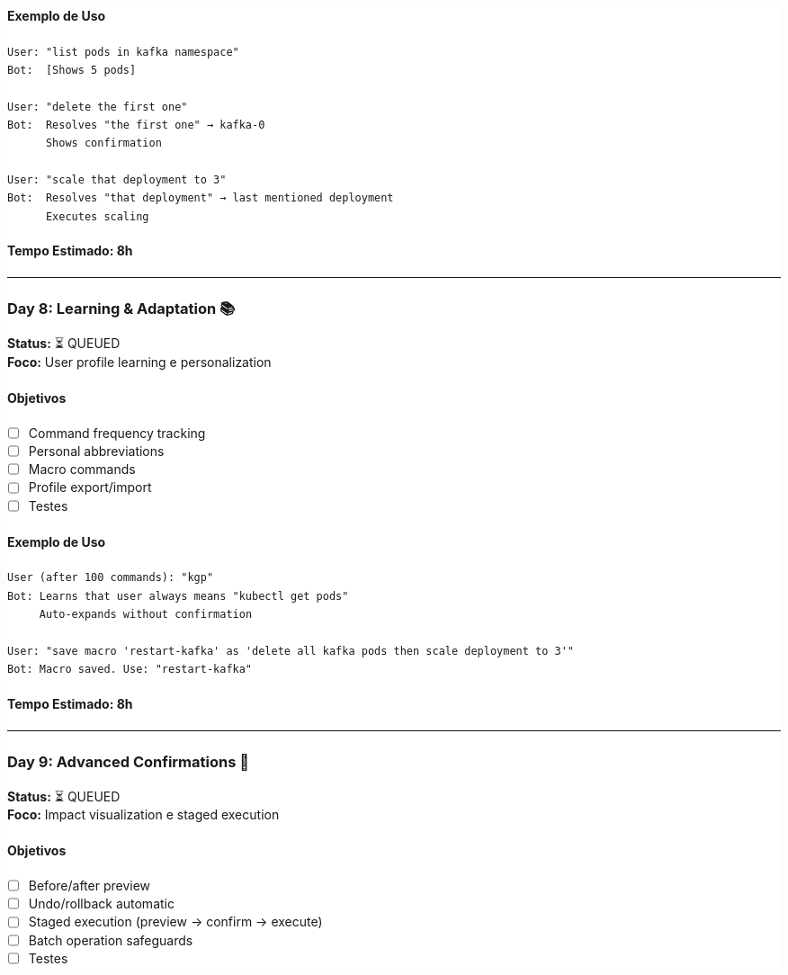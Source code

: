 #### Exemplo de Uso
```
User: "list pods in kafka namespace"
Bot:  [Shows 5 pods]

User: "delete the first one"
Bot:  Resolves "the first one" → kafka-0
      Shows confirmation

User: "scale that deployment to 3"
Bot:  Resolves "that deployment" → last mentioned deployment
      Executes scaling
```

#### Tempo Estimado: 8h

---

### Day 8: Learning & Adaptation 📚
**Status:** ⏳ QUEUED  
**Foco:** User profile learning e personalization

#### Objetivos
- [ ] Command frequency tracking
- [ ] Personal abbreviations
- [ ] Macro commands
- [ ] Profile export/import
- [ ] Testes

#### Exemplo de Uso
```
User (after 100 commands): "kgp"
Bot: Learns that user always means "kubectl get pods"
     Auto-expands without confirmation

User: "save macro 'restart-kafka' as 'delete all kafka pods then scale deployment to 3'"
Bot: Macro saved. Use: "restart-kafka"
```

#### Tempo Estimado: 8h

---

### Day 9: Advanced Confirmations 🎨
**Status:** ⏳ QUEUED  
**Foco:** Impact visualization e staged execution

#### Objetivos
- [ ] Before/after preview
- [ ] Undo/rollback automatic
- [ ] Staged execution (preview → confirm → execute)
- [ ] Batch operation safeguards
- [ ] Testes
